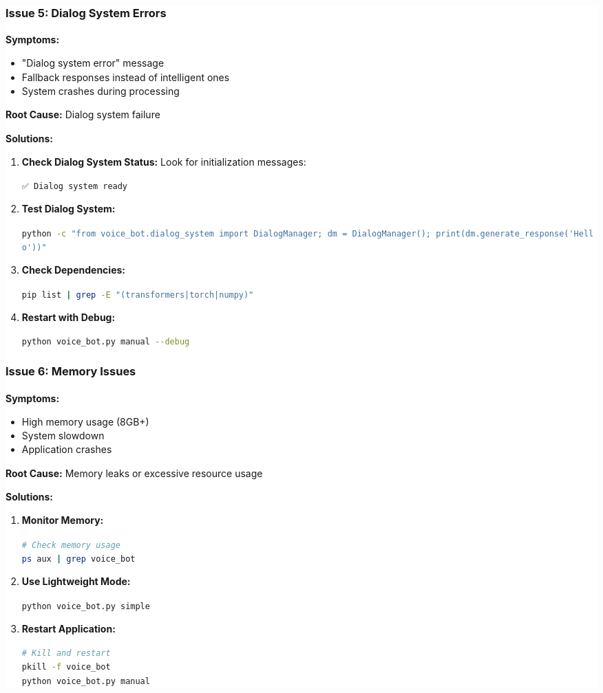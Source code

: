 ### Issue 5: Dialog System Errors

**Symptoms:**
- "Dialog system error" message
- Fallback responses instead of intelligent ones
- System crashes during processing

**Root Cause:** Dialog system failure

**Solutions:**

1. **Check Dialog System Status:**
   Look for initialization messages:
   ```
   ✅ Dialog system ready
   ```

2. **Test Dialog System:**
   ```bash
   python -c "from voice_bot.dialog_system import DialogManager; dm = DialogManager(); print(dm.generate_response('Hello'))"
   ```

3. **Check Dependencies:**
   ```bash
   pip list | grep -E "(transformers|torch|numpy)"
   ```

4. **Restart with Debug:**
   ```bash
   python voice_bot.py manual --debug
   ```

### Issue 6: Memory Issues

**Symptoms:**
- High memory usage (8GB+)
- System slowdown
- Application crashes

**Root Cause:** Memory leaks or excessive resource usage

**Solutions:**

1. **Monitor Memory:**
   ```bash
   # Check memory usage
   ps aux | grep voice_bot
   ```

2. **Use Lightweight Mode:**
   ```bash
   python voice_bot.py simple
   ```

3. **Restart Application:**
   ```bash
   # Kill and restart
   pkill -f voice_bot
   python voice_bot.py manual
   ```

